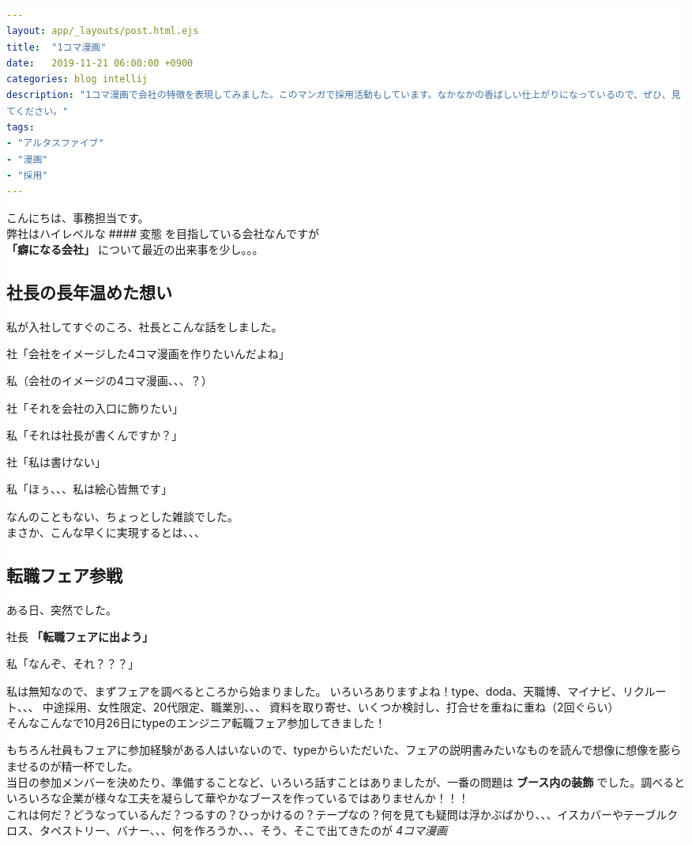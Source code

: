 ```yaml
---
layout: app/_layouts/post.html.ejs
title:  "1コマ漫画"
date:   2019-11-21 06:00:00 +0900
categories: blog intellij
description: "1コマ漫画で会社の特徴を表現してみました。このマンガで採用活動もしています。なかなかの香ばしい仕上がりになっているので、ぜひ、見てください。"
tags:
- "アルタスファイブ"
- "漫画"
- "採用"
---
```


こんにちは、事務担当です。  
弊社はハイレベルな #### 変態 を目指している会社なんですが    
 **「癖になる会社」** について最近の出来事を少し。。。    
  
## 社長の長年温めた想い  
  
私が入社してすぐのころ、社長とこんな話をしました。  
  
社「会社をイメージした4コマ漫画を作りたいんだよね」  
  
私（会社のイメージの4コマ漫画、、、？）  
  
社「それを会社の入口に飾りたい」  
  
私「それは社長が書くんですか？」  
  
社「私は書けない」  
  
私「ほぅ、、、私は絵心皆無です」  
  
なんのこともない、ちょっとした雑談でした。  
まさか、こんな早くに実現するとは、、、  
  
## 転職フェア参戦  
  
ある日、突然でした。  
  
社長 **「転職フェアに出よう」**  
  
私「なんぞ、それ？？？」  
  
私は無知なので、まずフェアを調べるところから始まりました。 
いろいろありますよね！type、doda、天職博、マイナビ、リクルート、、、
中途採用、女性限定、20代限定、職業別、、、
資料を取り寄せ、いくつか検討し、打合せを重ねに重ね（2回ぐらい）  
そんなこんなで10月26日にtypeのエンジニア転職フェア参加してきました！  
  
もちろん社員もフェアに参加経験がある人はいないので、typeからいただいた、フェアの説明書みたいなものを読んで想像に想像を膨らませるのが精一杯でした。  
当日の参加メンバーを決めたり、準備することなど、いろいろ話すことはありましたが、一番の問題は **ブース内の装飾** でした。調べるといろいろな企業が様々な工夫を凝らして華やかなブースを作っているではありませんか！！！  
これは何だ？どうなっているんだ？つるすの？ひっかけるの？テープなの？何を見ても疑問は浮かぶばかり、、、イスカバーやテーブルクロス、タペストリー、バナー、、、何を作ろうか、、、そう、そこで出てきたのが *4コマ漫画*  
  